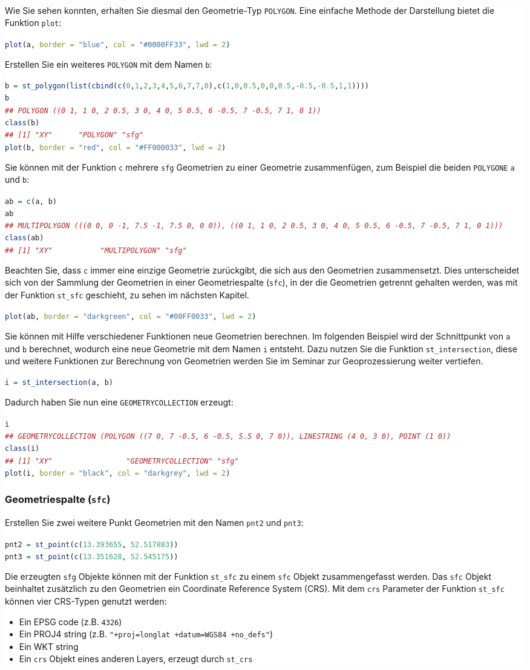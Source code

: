 Wie Sie sehen konnten, erhalten Sie diesmal den Geometrie-Typ `POLYGON`.
Eine einfache Methode der Darstellung bietet die Funktion `plot`:
```r
plot(a, border = "blue", col = "#0000FF33", lwd = 2)
```
Erstellen Sie ein weiteres `POLYGON` mit dem Namen `b`:
```r
b = st_polygon(list(cbind(c(0,1,2,3,4,5,6,7,7,0),c(1,0,0.5,0,0,0.5,-0.5,-0.5,1,1))))
b
## POLYGON ((0 1, 1 0, 2 0.5, 3 0, 4 0, 5 0.5, 6 -0.5, 7 -0.5, 7 1, 0 1))
class(b)
## [1] "XY"      "POLYGON" "sfg"
plot(b, border = "red", col = "#FF000033", lwd = 2)
```
Sie können mit der Funktion `c` mehrere `sfg` Geometrien zu einer Geometrie zusammenfügen, zum Beispiel die beiden `POLYGONE` `a` und `b`:
```r
ab = c(a, b)
ab
## MULTIPOLYGON (((0 0, 0 -1, 7.5 -1, 7.5 0, 0 0)), ((0 1, 1 0, 2 0.5, 3 0, 4 0, 5 0.5, 6 -0.5, 7 -0.5, 7 1, 0 1)))
class(ab)
## [1] "XY"           "MULTIPOLYGON" "sfg"
```
Beachten Sie, dass `c` immer eine einzige Geometrie zurückgibt, die sich aus den Geometrien zusammensetzt. Dies unterscheidet sich von der Sammlung der Geometrien in einer Geometriespalte (`sfc`), in der die Geometrien getrennt gehalten werden, was mit der Funktion `st_sfc` geschieht, zu sehen im nächsten Kapitel.
```r
plot(ab, border = "darkgreen", col = "#00FF0033", lwd = 2)
```
Sie können mit Hilfe verschiedener Funktionen neue Geometrien berechnen. Im folgenden Beispiel wird der Schnittpunkt von `a` und `b` berechnet, wodurch eine neue Geometrie mit dem Namen `i` entsteht. Dazu nutzen Sie die Funktion `st_intersection`, diese und weitere Funktionen zur Berechnung von Geometrien werden Sie im Seminar zur Geoprozessierung weiter vertiefen.
```r
i = st_intersection(a, b)
```
Dadurch haben Sie nun eine `GEOMETRYCOLLECTION` erzeugt:
```r
i
## GEOMETRYCOLLECTION (POLYGON ((7 0, 7 -0.5, 6 -0.5, 5.5 0, 7 0)), LINESTRING (4 0, 3 0), POINT (1 0))
class(i)
## [1] "XY"                 "GEOMETRYCOLLECTION" "sfg"
plot(i, border = "black", col = "darkgrey", lwd = 2)
```
### Geometriespalte (`sfc`)
Erstellen Sie zwei weitere Punkt Geometrien mit den Namen `pnt2` und `pnt3`:
```r
pnt2 = st_point(c(13.393655, 52.517883))
pnt3 = st_point(c(13.351628, 52.545175))
```
Die erzeugten `sfg` Objekte können mit der Funktion `st_sfc` zu einem `sfc` Objekt zusammengefasst werden.
Das `sfc` Objekt beinhaltet zusätzlich zu den Geometrien ein Coordinate Reference System (CRS). Mit dem `crs` Parameter der Funktion `st_sfc` können vier CRS-Typen genutzt werden:
-   Ein EPSG code (z.B. `4326`)
-   Ein PROJ4 string (z.B. `"+proj=longlat +datum=WGS84 +no_defs"`)
-   Ein WKT string
-   Ein `crs` Objekt eines anderen Layers, erzeugt durch `st_crs`
